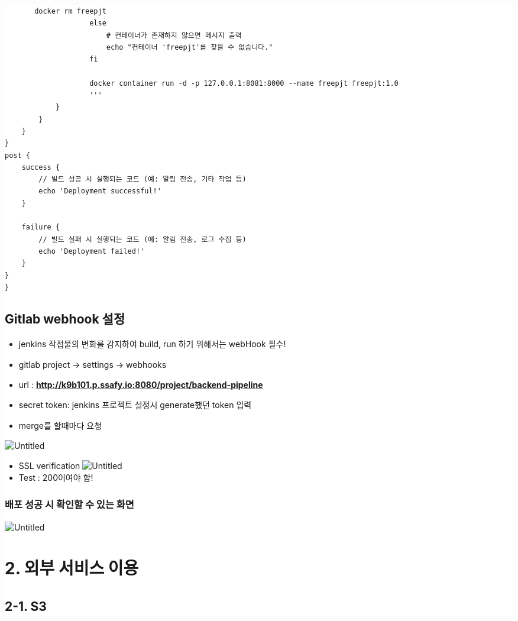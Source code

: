 ```
	   docker rm freepjt
                    else
                        # 컨테이너가 존재하지 않으면 메시지 출력
                        echo "컨테이너 'freepjt'를 찾을 수 없습니다."
                    fi

                    docker container run -d -p 127.0.0.1:8081:8000 --name freepjt freepjt:1.0
                    '''
            }
        }
    }
}
post {
    success {
        // 빌드 성공 시 실행되는 코드 (예: 알림 전송, 기타 작업 등)
        echo 'Deployment successful!'
    }

    failure {
        // 빌드 실패 시 실행되는 코드 (예: 알림 전송, 로그 수집 등)
        echo 'Deployment failed!'
    }
}
}
```

## Gitlab webhook 설정

- jenkins 작접물의 변화를 감지하여 build, run 하기 위해서는 webHook 필수!
- gitlab project → settings → webhooks

- url : **http://k9b101.p.ssafy.io:8080/project/backend-pipeline**
- secret token: jenkins 프로젝트 설정시 generate했던 token 입력
- merge를 할때마다 요청

![Untitled](https://prod-files-secure.s3.us-west-2.amazonaws.com/0a9a7f53-4720-4e3f-9baa-16a6d8d9be1f/796221a8-9dda-4c84-b783-15c1464cb356/Untitled.png)

- SSL verification
  ![Untitled](https://prod-files-secure.s3.us-west-2.amazonaws.com/0a9a7f53-4720-4e3f-9baa-16a6d8d9be1f/2d8a2784-2cf5-45bf-a777-1648b2d98e16/Untitled.png)
- Test : 200이여야 함!

### 배포 성공 시 확인할 수 있는 화면

![Untitled](https://prod-files-secure.s3.us-west-2.amazonaws.com/0a9a7f53-4720-4e3f-9baa-16a6d8d9be1f/9d5f532e-6404-4e85-a120-1933ddb39486/Untitled.png)

# 2. 외부 서비스 이용

## 2-1. S3
